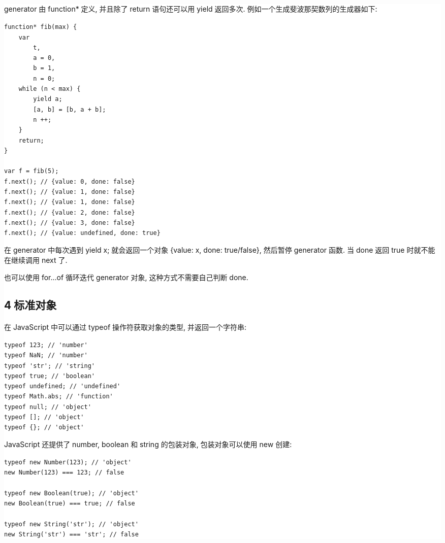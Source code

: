 generator 由 function* 定义, 并且除了 return 语句还可以用 yield 返回多次. 例如一个生成斐波那契数列的生成器如下:

```
function* fib(max) {
    var
        t,
        a = 0,
        b = 1,
        n = 0;
    while (n < max) {
        yield a;
        [a, b] = [b, a + b];
        n ++;
    }
    return;
}

var f = fib(5);
f.next(); // {value: 0, done: false}
f.next(); // {value: 1, done: false}
f.next(); // {value: 1, done: false}
f.next(); // {value: 2, done: false}
f.next(); // {value: 3, done: false}
f.next(); // {value: undefined, done: true}
```

在 generator 中每次遇到 yield x; 就会返回一个对象 {value: x, done: true/false}, 然后暂停 generator 函数. 当 done 返回 true 时就不能在继续调用 next 了.

也可以使用 for...of 循环迭代 generator 对象, 这种方式不需要自己判断 done.

## 4 标准对象 ##

在 JavaScript 中可以通过 typeof 操作符获取对象的类型, 并返回一个字符串:

```
typeof 123; // 'number'
typeof NaN; // 'number'
typeof 'str'; // 'string'
typeof true; // 'boolean'
typeof undefined; // 'undefined'
typeof Math.abs; // 'function'
typeof null; // 'object'
typeof []; // 'object'
typeof {}; // 'object'
```

JavaScript 还提供了 number, boolean 和 string 的包装对象, 包装对象可以使用 new 创建:

```
typeof new Number(123); // 'object'
new Number(123) === 123; // false

typeof new Boolean(true); // 'object'
new Boolean(true) === true; // false

typeof new String('str'); // 'object'
new String('str') === 'str'; // false
```

